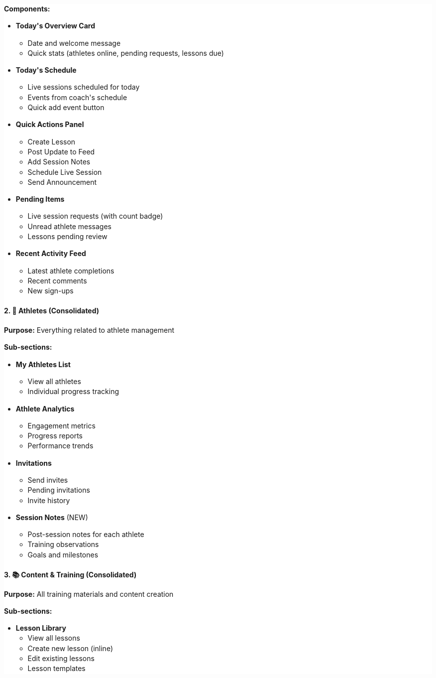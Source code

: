 **Components:**
- **Today's Overview Card**
  - Date and welcome message
  - Quick stats (athletes online, pending requests, lessons due)

- **Today's Schedule**
  - Live sessions scheduled for today
  - Events from coach's schedule
  - Quick add event button

- **Quick Actions Panel**
  - Create Lesson
  - Post Update to Feed
  - Add Session Notes
  - Schedule Live Session
  - Send Announcement

- **Pending Items**
  - Live session requests (with count badge)
  - Unread athlete messages
  - Lessons pending review

- **Recent Activity Feed**
  - Latest athlete completions
  - Recent comments
  - New sign-ups

#### 2. 👥 **Athletes** (Consolidated)
**Purpose:** Everything related to athlete management

**Sub-sections:**
- **My Athletes List**
  - View all athletes
  - Individual progress tracking

- **Athlete Analytics**
  - Engagement metrics
  - Progress reports
  - Performance trends

- **Invitations**
  - Send invites
  - Pending invitations
  - Invite history

- **Session Notes** (NEW)
  - Post-session notes for each athlete
  - Training observations
  - Goals and milestones

#### 3. 📚 **Content & Training** (Consolidated)
**Purpose:** All training materials and content creation

**Sub-sections:**
- **Lesson Library**
  - View all lessons
  - Create new lesson (inline)
  - Edit existing lessons
  - Lesson templates
